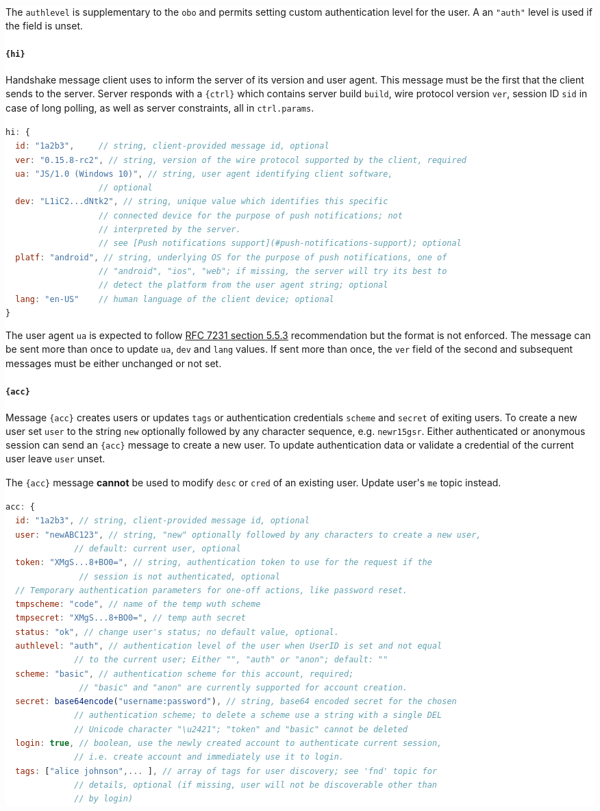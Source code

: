 The `authlevel` is supplementary to the `obo` and permits setting custom authentication level for the user. A an `"auth"` level is used if the field is unset.

#### `{hi}`

Handshake message client uses to inform the server of its version and user agent. This message must be the first that
the client sends to the server. Server responds with a `{ctrl}` which contains server build `build`, wire protocol version `ver`,
session ID `sid` in case of long polling, as well as server constraints, all in `ctrl.params`.

```js
hi: {
  id: "1a2b3",     // string, client-provided message id, optional
  ver: "0.15.8-rc2", // string, version of the wire protocol supported by the client, required
  ua: "JS/1.0 (Windows 10)", // string, user agent identifying client software,
                   // optional
  dev: "L1iC2...dNtk2", // string, unique value which identifies this specific
                   // connected device for the purpose of push notifications; not
                   // interpreted by the server.
                   // see [Push notifications support](#push-notifications-support); optional
  platf: "android", // string, underlying OS for the purpose of push notifications, one of
                   // "android", "ios", "web"; if missing, the server will try its best to
                   // detect the platform from the user agent string; optional
  lang: "en-US"    // human language of the client device; optional
}
```
The user agent `ua` is expected to follow [RFC 7231 section 5.5.3](http://tools.ietf.org/html/rfc7231#section-5.5.3) recommendation but the format is not enforced. The message can be sent more than once to update `ua`, `dev` and `lang` values. If sent more than once, the `ver` field of the second and subsequent messages must be either unchanged or not set.

#### `{acc}`

Message `{acc}` creates users or updates `tags` or authentication credentials `scheme` and `secret` of exiting users. To create a new user set `user` to the string `new` optionally followed by any character sequence, e.g. `newr15gsr`. Either authenticated or anonymous session can send an `{acc}` message to create a new user. To update authentication data or validate a credential of the current user leave `user` unset.

The `{acc}` message **cannot** be used to modify `desc` or `cred` of an existing user. Update user's `me` topic instead.

```js
acc: {
  id: "1a2b3", // string, client-provided message id, optional
  user: "newABC123", // string, "new" optionally followed by any characters to create a new user,
              // default: current user, optional
  token: "XMgS...8+BO0=", // string, authentication token to use for the request if the
               // session is not authenticated, optional
  // Temporary authentication parameters for one-off actions, like password reset.
  tmpscheme: "code", // name of the temp wuth scheme
  tmpsecret: "XMgS...8+BO0=", // temp auth secret
  status: "ok", // change user's status; no default value, optional.
  authlevel: "auth", // authentication level of the user when UserID is set and not equal
              // to the current user; Either "", "auth" or "anon"; default: ""
  scheme: "basic", // authentication scheme for this account, required;
               // "basic" and "anon" are currently supported for account creation.
  secret: base64encode("username:password"), // string, base64 encoded secret for the chosen
              // authentication scheme; to delete a scheme use a string with a single DEL
              // Unicode character "\u2421"; "token" and "basic" cannot be deleted
  login: true, // boolean, use the newly created account to authenticate current session,
              // i.e. create account and immediately use it to login.
  tags: ["alice johnson",... ], // array of tags for user discovery; see 'fnd' topic for
              // details, optional (if missing, user will not be discoverable other than
              // by login)
```